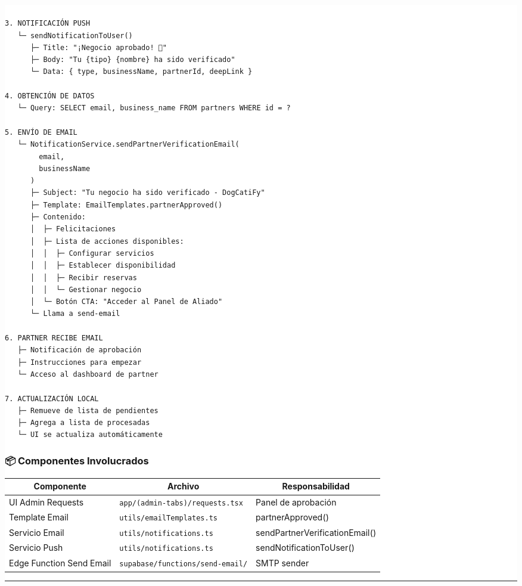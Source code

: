 ```

3. NOTIFICACIÓN PUSH
   └─ sendNotificationToUser()
      ├─ Title: "¡Negocio aprobado! 🎉"
      ├─ Body: "Tu {tipo} {nombre} ha sido verificado"
      └─ Data: { type, businessName, partnerId, deepLink }

4. OBTENCIÓN DE DATOS
   └─ Query: SELECT email, business_name FROM partners WHERE id = ?

5. ENVÍO DE EMAIL
   └─ NotificationService.sendPartnerVerificationEmail(
        email,
        businessName
      )
      ├─ Subject: "Tu negocio ha sido verificado - DogCatiFy"
      ├─ Template: EmailTemplates.partnerApproved()
      ├─ Contenido:
      │  ├─ Felicitaciones
      │  ├─ Lista de acciones disponibles:
      │  │  ├─ Configurar servicios
      │  │  ├─ Establecer disponibilidad
      │  │  ├─ Recibir reservas
      │  │  └─ Gestionar negocio
      │  └─ Botón CTA: "Acceder al Panel de Aliado"
      └─ Llama a send-email

6. PARTNER RECIBE EMAIL
   ├─ Notificación de aprobación
   ├─ Instrucciones para empezar
   └─ Acceso al dashboard de partner

7. ACTUALIZACIÓN LOCAL
   ├─ Remueve de lista de pendientes
   ├─ Agrega a lista de procesadas
   └─ UI se actualiza automáticamente
```

### 📦 Componentes Involucrados

| Componente | Archivo | Responsabilidad |
|------------|---------|-----------------|
| UI Admin Requests | `app/(admin-tabs)/requests.tsx` | Panel de aprobación |
| Template Email | `utils/emailTemplates.ts` | partnerApproved() |
| Servicio Email | `utils/notifications.ts` | sendPartnerVerificationEmail() |
| Servicio Push | `utils/notifications.ts` | sendNotificationToUser() |
| Edge Function Send Email | `supabase/functions/send-email/` | SMTP sender |

---